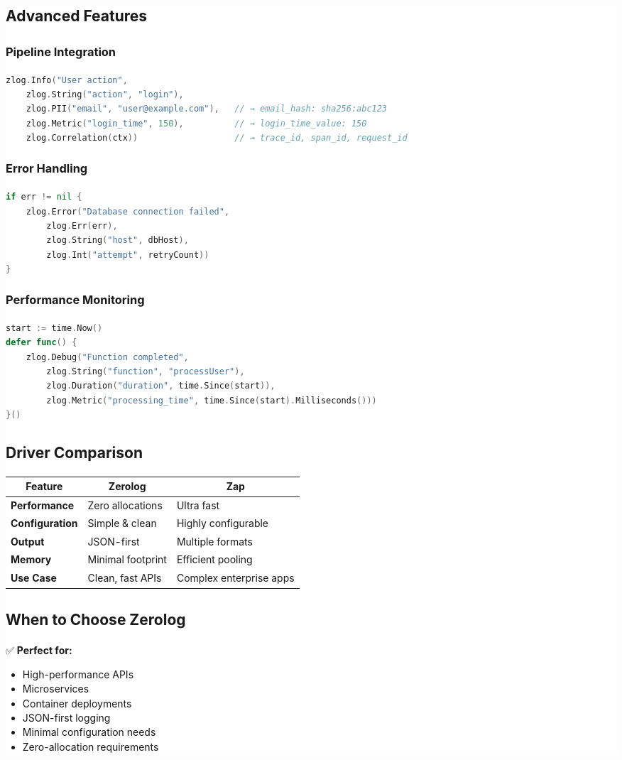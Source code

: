 ## Advanced Features

### Pipeline Integration
```go
zlog.Info("User action",
    zlog.String("action", "login"),
    zlog.PII("email", "user@example.com"),   // → email_hash: sha256:abc123
    zlog.Metric("login_time", 150),          // → login_time_value: 150
    zlog.Correlation(ctx))                   // → trace_id, span_id, request_id
```

### Error Handling
```go
if err != nil {
    zlog.Error("Database connection failed",
        zlog.Err(err),
        zlog.String("host", dbHost),
        zlog.Int("attempt", retryCount))
}
```

### Performance Monitoring
```go
start := time.Now()
defer func() {
    zlog.Debug("Function completed",
        zlog.String("function", "processUser"),
        zlog.Duration("duration", time.Since(start)),
        zlog.Metric("processing_time", time.Since(start).Milliseconds()))
}()
```

## Driver Comparison

| Feature | Zerolog | Zap |
|---------|---------|-----|
| **Performance** | Zero allocations | Ultra fast |
| **Configuration** | Simple & clean | Highly configurable |
| **Output** | JSON-first | Multiple formats |
| **Memory** | Minimal footprint | Efficient pooling |
| **Use Case** | Clean, fast APIs | Complex enterprise apps |

## When to Choose Zerolog

✅ **Perfect for:**
- High-performance APIs
- Microservices 
- Container deployments
- JSON-first logging
- Minimal configuration needs
- Zero-allocation requirements
